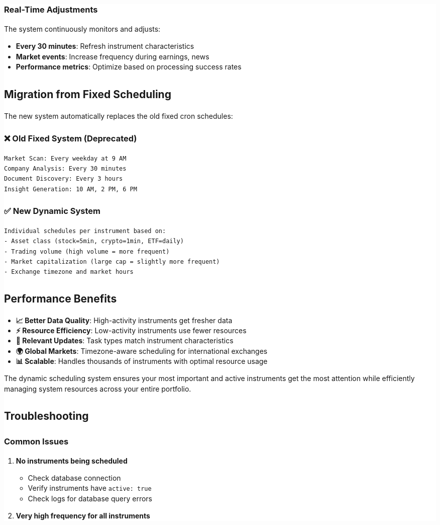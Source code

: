 ### Real-Time Adjustments

The system continuously monitors and adjusts:

- **Every 30 minutes**: Refresh instrument characteristics
- **Market events**: Increase frequency during earnings, news
- **Performance metrics**: Optimize based on processing success rates

## Migration from Fixed Scheduling

The new system automatically replaces the old fixed cron schedules:

### ❌ **Old Fixed System** (Deprecated)

```
Market Scan: Every weekday at 9 AM
Company Analysis: Every 30 minutes
Document Discovery: Every 3 hours
Insight Generation: 10 AM, 2 PM, 6 PM
```

### ✅ **New Dynamic System**

```
Individual schedules per instrument based on:
- Asset class (stock=5min, crypto=1min, ETF=daily)
- Trading volume (high volume = more frequent)
- Market capitalization (large cap = slightly more frequent)
- Exchange timezone and market hours
```

## Performance Benefits

- **📈 Better Data Quality**: High-activity instruments get fresher data
- **⚡ Resource Efficiency**: Low-activity instruments use fewer resources
- **🎯 Relevant Updates**: Task types match instrument characteristics
- **🌍 Global Markets**: Timezone-aware scheduling for international exchanges
- **📊 Scalable**: Handles thousands of instruments with optimal resource usage

The dynamic scheduling system ensures your most important and active instruments get the most attention while efficiently managing system resources across your entire portfolio.

## Troubleshooting

### Common Issues

1. **No instruments being scheduled**

   - Check database connection
   - Verify instruments have `active: true`
   - Check logs for database query errors

2. **Very high frequency for all instruments**
